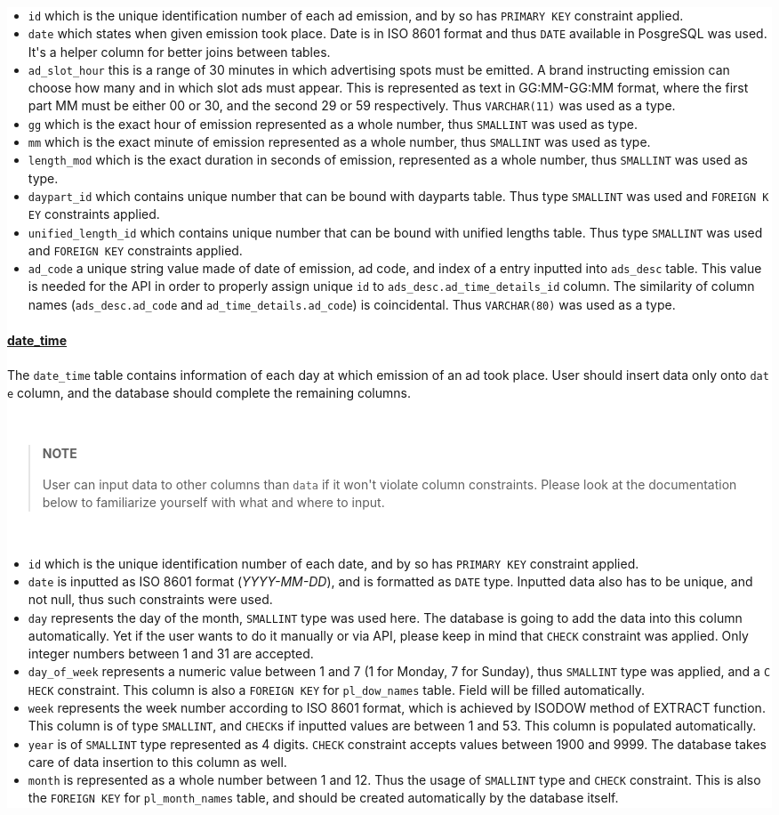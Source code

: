 - `id` which is the unique identification number of each ad emission, and by so has `PRIMARY KEY` constraint applied.
- `date` which states when given emission took place. Date is in ISO 8601 format and thus `DATE` available in PosgreSQL was used. It's a helper column for better joins between tables.
- `ad_slot_hour` this is a range of 30 minutes in which advertising spots must be emitted. A brand instructing emission can choose how many and in which slot ads must appear. This is represented as text in GG:MM-GG:MM format, where the first part MM must be either 00 or 30, and the second 29 or 59 respectively. Thus `VARCHAR(11)` was used as a type.
- `gg` which is the exact hour of emission represented as a whole number, thus `SMALLINT` was used as type.
- `mm` which is the exact minute of emission represented as a whole number, thus `SMALLINT` was used as type.
- `length_mod` which is the exact duration in seconds of emission, represented as a whole number, thus `SMALLINT` was used as type.
- `daypart_id` which contains unique number that can be bound with dayparts table. Thus type `SMALLINT` was used and `FOREIGN KEY` constraints applied.
- `unified_length_id` which contains unique number that can be bound with unified lengths table. Thus type `SMALLINT` was used and `FOREIGN KEY` constraints applied.
- `ad_code` a unique string value made of date of emission, ad code, and index of a entry inputted into `ads_desc` table. This value is needed for the API in order to properly assign unique `id` to `ads_desc.ad_time_details_id` column. The similarity of column names (`ads_desc.ad_code` and `ad_time_details.ad_code`) is coincidental. Thus `VARCHAR(80)` was used as a type.


#### <u>date_time</u>

The `date_time` table contains information of each day at which emission of an ad took place. User should insert data only onto `date` column, and the database should complete the remaining columns.

<br>

>**NOTE**
>
>User can input data to other columns than `data` if it won't violate column constraints. Please look at the documentation below to familiarize yourself with what and where to input.

<br>

- `id` which is the unique identification number of each date, and by so has `PRIMARY KEY` constraint applied.
- `date` is inputted as ISO 8601 format (_YYYY-MM-DD_), and is formatted as `DATE` type. Inputted data also has to be unique, and not null, thus such constraints were used. 
- `day` represents the day of the month, `SMALLINT` type was used here. The database is going to add the data into this column automatically. Yet if the user wants to do it manually or via API, please keep in mind that `CHECK` constraint was applied. Only integer numbers between 1 and 31 are accepted.
- `day_of_week` represents a numeric value between 1 and 7 (1 for Monday, 7 for Sunday), thus `SMALLINT` type was applied, and a `CHECK` constraint. This column is also a `FOREIGN KEY` for `pl_dow_names` table. Field will be filled automatically.
- `week` represents the week number according to ISO 8601 format, which is achieved by ISODOW method of EXTRACT function. This column is of type `SMALLINT`, and `CHECK`s if inputted values are between 1 and 53. This column is populated automatically.
- `year` is of `SMALLINT` type represented as 4 digits. `CHECK` constraint accepts values between 1900 and 9999. The database takes care of data insertion to this column as well.
- `month` is represented as a whole number between 1 and 12. Thus the usage of `SMALLINT` type and `CHECK` constraint. This is also the `FOREIGN KEY` for `pl_month_names` table, and should be created automatically by the database itself.
